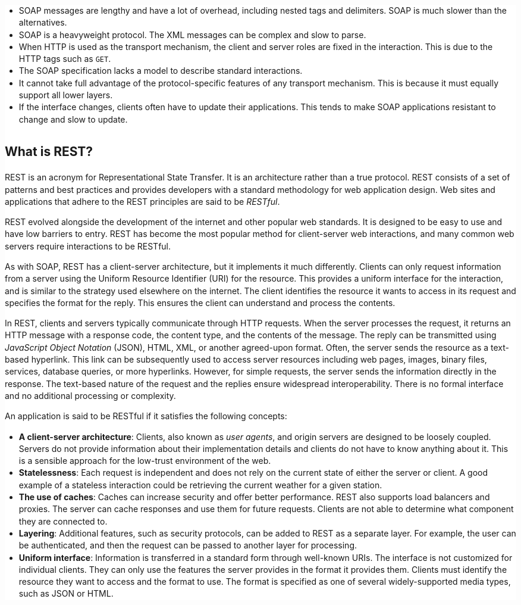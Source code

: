 - SOAP messages are lengthy and have a lot of overhead, including nested tags and delimiters. SOAP is much slower than the alternatives.
- SOAP is a heavyweight protocol. The XML messages can be complex and slow to parse.
- When HTTP is used as the transport mechanism, the client and server roles are fixed in the interaction. This is due to the HTTP tags such as `GET`.
- The SOAP specification lacks a model to describe standard interactions.
- It cannot take full advantage of the protocol-specific features of any transport mechanism. This is because it must equally support all lower layers.
- If the interface changes, clients often have to update their applications. This tends to make SOAP applications resistant to change and slow to update.

## What is REST?

REST is an acronym for Representational State Transfer. It is an architecture rather than a true protocol. REST consists of a set of patterns and best practices and provides developers with a standard methodology for web application design. Web sites and applications that adhere to the REST principles are said to be *RESTful*.

REST evolved alongside the development of the internet and other popular web standards. It is designed to be easy to use and have low barriers to entry. REST has become the most popular method for client-server web interactions, and many common web servers require interactions to be RESTful.

As with SOAP, REST has a client-server architecture, but it implements it much differently. Clients can only request information from a server using the Uniform Resource Identifier (URI) for the resource. This provides a uniform interface for the interaction, and is similar to the strategy used elsewhere on the internet. The client identifies the resource it wants to access in its request and specifies the format for the reply. This ensures the client can understand and process the contents.

In REST, clients and servers typically communicate through HTTP requests. When the server processes the request, it returns an HTTP message with a response code, the content type, and the contents of the message. The reply can be transmitted using *JavaScript Object Notation* (JSON), HTML, XML, or another agreed-upon format. Often, the server sends the resource as a text-based hyperlink. This link can be subsequently used to access server resources including web pages, images, binary files, services, database queries, or more hyperlinks. However, for simple requests, the server sends the information directly in the response. The text-based nature of the request and the replies ensure widespread interoperability. There is no formal interface and no additional processing or complexity.

An application is said to be RESTful if it satisfies the following concepts:

- **A client-server architecture**: Clients, also known as *user agents*, and origin servers are designed to be loosely coupled. Servers do not provide information about their implementation details and clients do not have to know anything about it. This is a sensible approach for the low-trust environment of the web.
- **Statelessness**: Each request is independent and does not rely on the current state of either the server or client. A good example of a stateless interaction could be retrieving the current weather for a given station.
- **The use of caches**: Caches can increase security and offer better performance. REST also supports load balancers and proxies. The server can cache responses and use them for future requests. Clients are not able to determine what component they are connected to.
- **Layering**: Additional features, such as security protocols, can be added to REST as a separate layer. For example, the user can be authenticated, and then the request can be passed to another layer for processing.
- **Uniform interface**: Information is transferred in a standard form through well-known URIs. The interface is not customized for individual clients. They can only use the features the server provides in the format it provides them. Clients must identify the resource they want to access and the format to use. The format is specified as one of several widely-supported media types, such as JSON or HTML.
